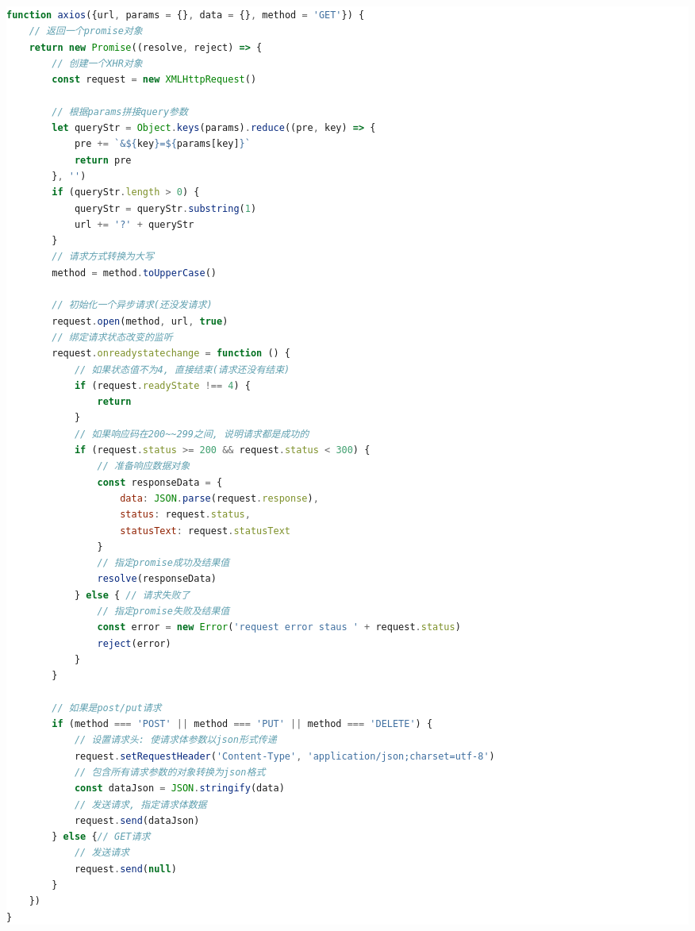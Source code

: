 ```js
function axios({url, params = {}, data = {}, method = 'GET'}) {
    // 返回一个promise对象
    return new Promise((resolve, reject) => {
        // 创建一个XHR对象
        const request = new XMLHttpRequest()

        // 根据params拼接query参数
        let queryStr = Object.keys(params).reduce((pre, key) => {
            pre += `&${key}=${params[key]}`
            return pre
        }, '')
        if (queryStr.length > 0) {
            queryStr = queryStr.substring(1)
            url += '?' + queryStr
        }
        // 请求方式转换为大写
        method = method.toUpperCase()

        // 初始化一个异步请求(还没发请求)
        request.open(method, url, true)
        // 绑定请求状态改变的监听
        request.onreadystatechange = function () {
            // 如果状态值不为4, 直接结束(请求还没有结束)
            if (request.readyState !== 4) {
                return
            }
            // 如果响应码在200~~299之间, 说明请求都是成功的
            if (request.status >= 200 && request.status < 300) {
                // 准备响应数据对象
                const responseData = {
                    data: JSON.parse(request.response),
                    status: request.status,
                    statusText: request.statusText
                }
                // 指定promise成功及结果值
                resolve(responseData)
            } else { // 请求失败了
                // 指定promise失败及结果值
                const error = new Error('request error staus ' + request.status)
                reject(error)
            }
        }

        // 如果是post/put请求
        if (method === 'POST' || method === 'PUT' || method === 'DELETE') {
            // 设置请求头: 使请求体参数以json形式传递
            request.setRequestHeader('Content-Type', 'application/json;charset=utf-8')
            // 包含所有请求参数的对象转换为json格式
            const dataJson = JSON.stringify(data)
            // 发送请求, 指定请求体数据
            request.send(dataJson)
        } else {// GET请求
            // 发送请求
            request.send(null)
        }
    })
}
```
